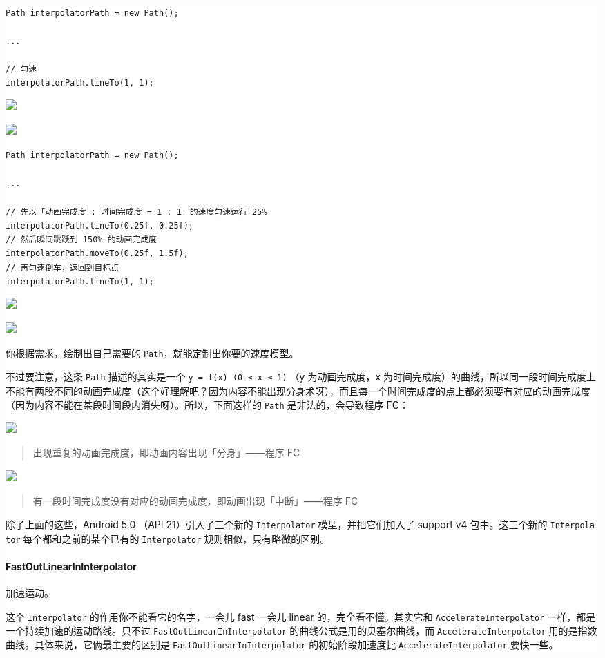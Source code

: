 ```
Path interpolatorPath = new Path();

...

// 匀速
interpolatorPath.lineTo(1, 1);

```

![](https://raw.githubusercontent.com/shug666/image/main/images006tKfTcly1fj8jc60j9tj30cn09hq32.jpg)

![](https://raw.githubusercontent.com/shug666/image/main/images006tKfTcly1fj8ffqb46bg30lg0buduv.gif)

```
Path interpolatorPath = new Path();

...

// 先以「动画完成度 : 时间完成度 = 1 : 1」的速度匀速运行 25%
interpolatorPath.lineTo(0.25f, 0.25f);
// 然后瞬间跳跃到 150% 的动画完成度
interpolatorPath.moveTo(0.25f, 1.5f);
// 再匀速倒车，返回到目标点
interpolatorPath.lineTo(1, 1);

```

![](https://raw.githubusercontent.com/shug666/image/main/images006tKfTcly1fj8jmom7kaj30cd0ay74f.jpg)

![](https://raw.githubusercontent.com/shug666/image/main/images006tKfTcly1fj8jsmxr3eg30lg0buto5.gif)

你根据需求，绘制出自己需要的 `Path`，就能定制出你要的速度模型。

不过要注意，这条 `Path` 描述的其实是一个 `y = f(x) (0 ≤ x ≤ 1)` （y 为动画完成度，x 为时间完成度）的曲线，所以同一段时间完成度上不能有两段不同的动画完成度（这个好理解吧？因为内容不能出现分身术呀），而且每一个时间完成度的点上都必须要有对应的动画完成度（因为内容不能在某段时间段内消失呀）。所以，下面这样的 `Path` 是非法的，会导致程序 FC：

![](https://raw.githubusercontent.com/shug666/image/main/images006tKfTcly1fj8lidbk4gj30c909jq34.jpg)

> 出现重复的动画完成度，即动画内容出现「分身」——程序 FC

![](https://raw.githubusercontent.com/shug666/image/main/images006tKfTcly1fj8lk0do93j30c109baa6.jpg)

> 有一段时间完成度没有对应的动画完成度，即动画出现「中断」——程序 FC

除了上面的这些，Android 5.0 （API 21）引入了三个新的 `Interpolator` 模型，并把它们加入了 support v4 包中。这三个新的 `Interpolator` 每个都和之前的某个已有的 `Interpolator` 规则相似，只有略微的区别。

#### FastOutLinearInInterpolator

加速运动。

这个 `Interpolator` 的作用你不能看它的名字，一会儿 fast 一会儿 linear 的，完全看不懂。其实它和 `AccelerateInterpolator` 一样，都是一个持续加速的运动路线。只不过 `FastOutLinearInInterpolator` 的曲线公式是用的贝塞尔曲线，而 `AccelerateInterpolator` 用的是指数曲线。具体来说，它俩最主要的区别是 `FastOutLinearInInterpolator` 的初始阶段加速度比 `AccelerateInterpolator` 要快一些。
